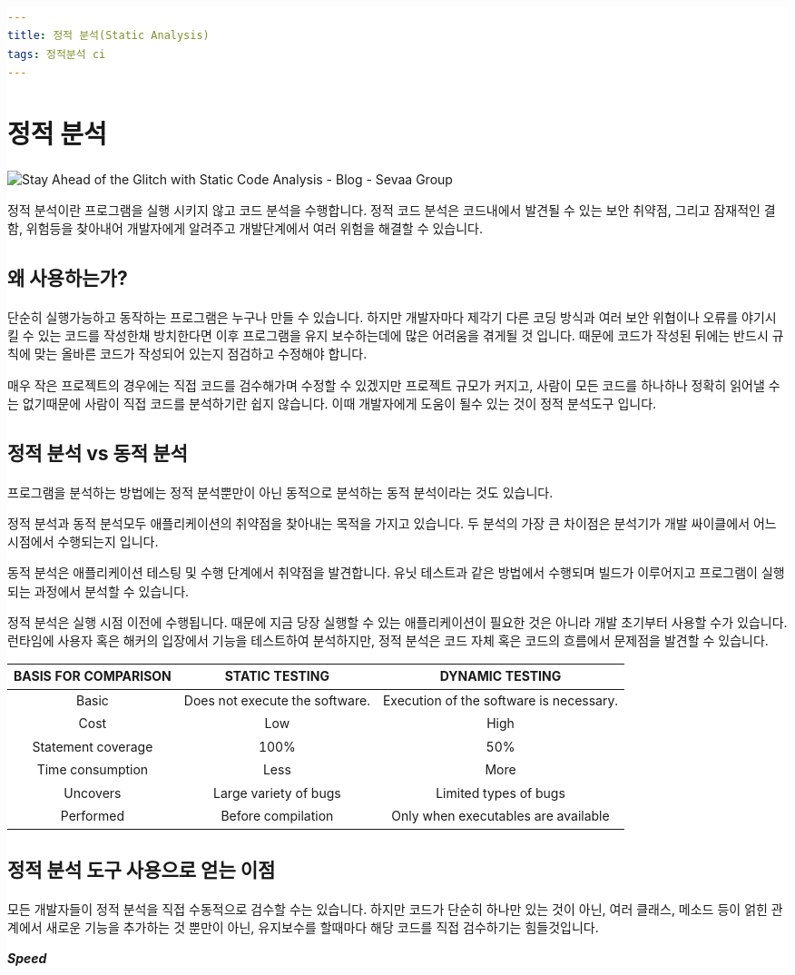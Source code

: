 ```yaml
---
title: 정적 분석(Static Analysis)
tags: 정적분석 ci
---
```


# 정적 분석

![Stay Ahead of the Glitch with Static Code Analysis - Blog - Sevaa Group](https://sevaa.com/app/uploads/2018/09/ft-image-static-analysis.png)

정적 분석이란 프로그램을 실행 시키지 않고 코드 분석을 수행합니다. 정적 코드 분석은 코드내에서 발견될 수 있는 보안 취약점, 그리고 잠재적인 결함, 위험등을 찾아내어 개발자에게 알려주고 개발단계에서 여러 위험을 해결할 수 있습니다.

## 왜 사용하는가?

단순히 실행가능하고 동작하는 프로그램은 누구나 만들 수 있습니다. 하지만 개발자마다 제각기 다른 코딩 방식과 여러 보안 위협이나 오류를 야기시킬 수 있는 코드를 작성한채 방치한다면 이후 프로그램을 유지 보수하는데에 많은 어려움을 겪게될 것 입니다. 때문에 코드가 작성된 뒤에는 반드시 규칙에 맞는 올바른 코드가 작성되어 있는지 점검하고 수정해야 합니다.

매우 작은 프로젝트의 경우에는 직접 코드를 검수해가며 수정할 수 있겠지만 프로젝트 규모가 커지고, 사람이 모든 코드를 하나하나 정확히 읽어낼 수는 없기때문에 사람이 직접 코드를 분석하기란 쉽지 않습니다. 이때 개발자에게 도움이 될수 있는 것이 정적 분석도구 입니다.

## 정적 분석 vs 동적 분석

프로그램을 분석하는 방법에는 정적 분석뿐만이 아닌 동적으로 분석하는 동적 분석이라는 것도 있습니다.

정적 분석과 동적 분석모두 애플리케이션의 취약점을 찾아내는 목적을 가지고 있습니다. 두 분석의 가장 큰 차이점은 분석기가 개발 싸이클에서 어느 시점에서 수행되는지 입니다.

동적 분석은 애플리케이션 테스팅 및 수행 단계에서 취약점을 발견합니다. 유닛 테스트과 같은 방법에서 수행되며 빌드가 이루어지고 프로그램이 실행되는 과정에서 분석할 수 있습니다.

정적 분석은 실행 시점 이전에 수행됩니다. 때문에 지금 당장 실행할 수 있는 애플리케이션이 필요한 것은 아니라 개발 초기부터 사용할 수가 있습니다. 런타임에 사용자 혹은 해커의 입장에서 기능을 테스트하여 분석하지만, 정적 분석은 코드 자체 혹은 코드의 흐름에서 문제점을 발견할 수 있습니다.

| BASIS FOR COMPARISON |         STATIC TESTING         |             DYNAMIC TESTING             |
| :------------------: | :----------------------------: | :-------------------------------------: |
|        Basic         | Does not execute the software. | Execution of the software is necessary. |
|         Cost         |              Low               |                  High                   |
|  Statement coverage  |              100%              |                   50%                   |
|   Time consumption   |              Less              |                  More                   |
|       Uncovers       |     Large variety of bugs      |          Limited types of bugs          |
|      Performed       |       Before compilation       |   Only when executables are available   |

## 정적 분석 도구 사용으로 얻는 이점

모든 개발자들이 정적 분석을 직접 수동적으로 검수할 수는 있습니다. 하지만 코드가 단순히 하나만 있는 것이 아닌, 여러 클래스, 메소드 등이 얽힌 관계에서 새로운 기능을 추가하는 것 뿐만이 아닌, 유지보수를 할때마다 해당 코드를 직접 검수하기는 힘들것입니다.

***Speed***
